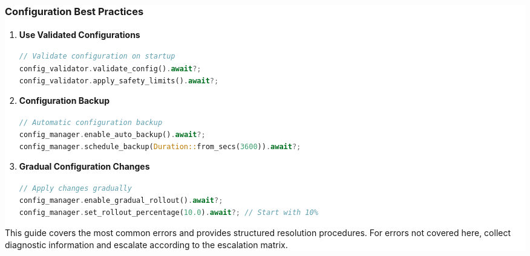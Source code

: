 ### Configuration Best Practices

1. **Use Validated Configurations**
   ```rust
   // Validate configuration on startup
   config_validator.validate_config().await?;
   config_validator.apply_safety_limits().await?;
   ```

2. **Configuration Backup**
   ```rust
   // Automatic configuration backup
   config_manager.enable_auto_backup().await?;
   config_manager.schedule_backup(Duration::from_secs(3600)).await?;
   ```

3. **Gradual Configuration Changes**
   ```rust
   // Apply changes gradually
   config_manager.enable_gradual_rollout().await?;
   config_manager.set_rollout_percentage(10.0).await?; // Start with 10%
   ```

This guide covers the most common errors and provides structured resolution procedures. For errors not covered here, collect diagnostic information and escalate according to the escalation matrix.